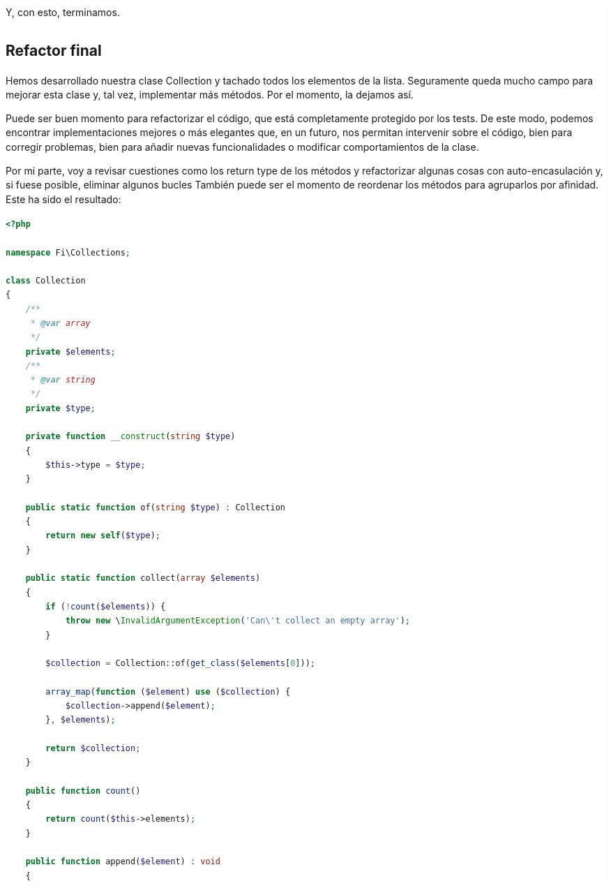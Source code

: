 Y, con esto, terminamos.

## Refactor final

Hemos desarrollado nuestra clase Collection y tachado todos los elementos de la lista. Seguramente queda mucho campo para mejorar esta clase y, tal vez, implementar más métodos. Por el momento, la dejamos así.

Puede ser buen momento para refactorizar el código, que está completamente protegido por los tests. De este modo, podemos encontrar implementaciones mejores o más elegantes que, en un futuro, nos permitan intervenir sobre el código, bien para corregir problemas, bien para añadir nuevas funcionalidades o modificar comportamientos de la clase.

Por mi parte, voy a revisar cuestiones como los return type de los métodos y refactorizar algunas cosas con auto-encasulación y, si fuese posible, eliminar algunos bucles También puede ser el momento de reordenar los métodos para agruparlos por afinidad. Este ha sido el resultado:

```php
<?php

namespace Fi\Collections;

class Collection
{
    /**
     * @var array
     */
    private $elements;
    /**
     * @var string
     */
    private $type;

    private function __construct(string $type)
    {
        $this->type = $type;
    }

    public static function of(string $type) : Collection
    {
        return new self($type);
    }

    public static function collect(array $elements)
    {
        if (!count($elements)) {
            throw new \InvalidArgumentException('Can\'t collect an empty array');
        }

        $collection = Collection::of(get_class($elements[0]));

        array_map(function ($element) use ($collection) {
            $collection->append($element);
        }, $elements);

        return $collection;
    }

    public function count()
    {
        return count($this->elements);
    }

    public function append($element) : void
    {
```
